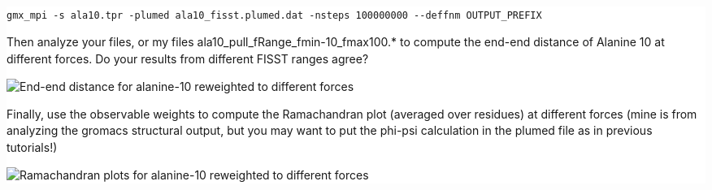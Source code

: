 ````
gmx_mpi -s ala10.tpr -plumed ala10_fisst.plumed.dat -nsteps 100000000 --deffnm OUTPUT_PREFIX
````

Then analyze your files, or my files ala10_pull_fRange_fmin-10_fmax100.* to compute the end-end distance of Alanine 10 at different forces.
Do your results from different FISST ranges agree?

![End-end distance for alanine-10 reweighted to different forces](figs/masterclass-22-15-ala10-fisst-end-end-reweighted.jpg) 

Finally, use the observable weights to compute the Ramachandran plot (averaged over residues) at different forces (mine is from analyzing the gromacs structural output, but you may want to put the phi-psi calculation in the plumed file as in previous tutorials!)

![Ramachandran plots for alanine-10 reweighted to different forces](figs/masterclass-22-15-ala10-fisst-rama.jpg) 
